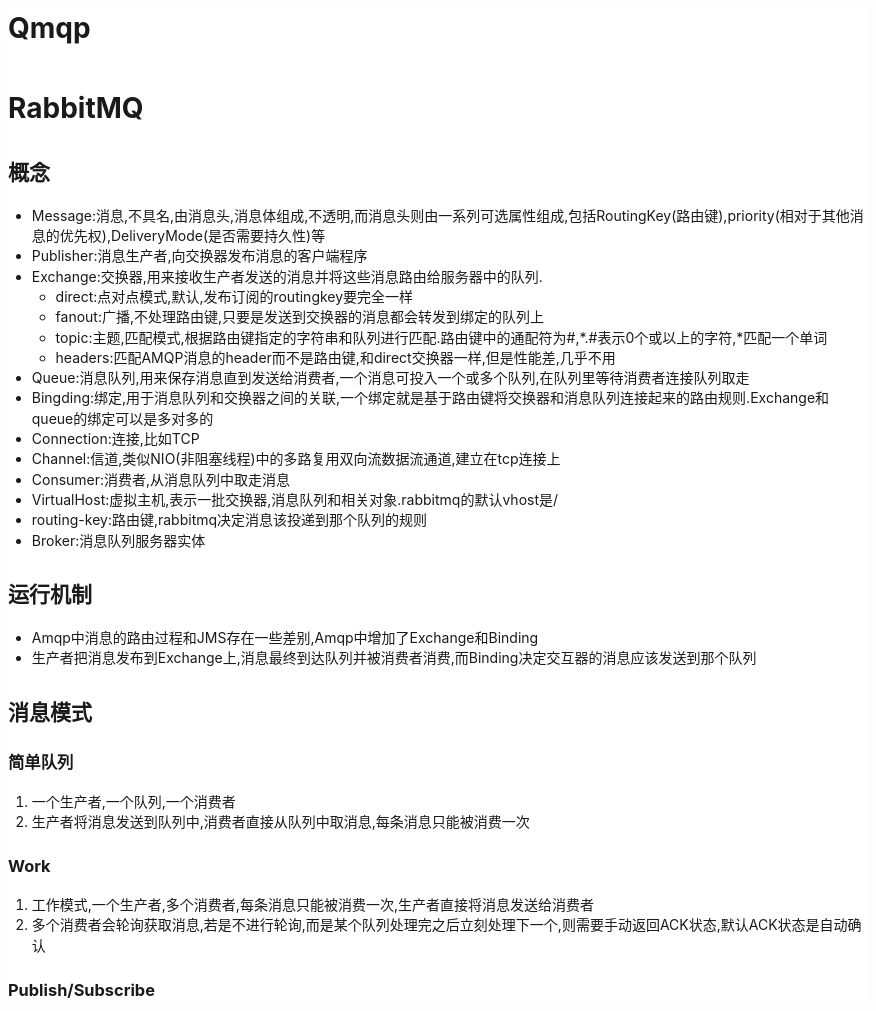 # Qmqp

# RabbitMQ



## 概念

* Message:消息,不具名,由消息头,消息体组成,不透明,而消息头则由一系列可选属性组成,包括RoutingKey(路由键),priority(相对于其他消息的优先权),DeliveryMode(是否需要持久性)等
* Publisher:消息生产者,向交换器发布消息的客户端程序
* Exchange:交换器,用来接收生产者发送的消息并将这些消息路由给服务器中的队列.
  * direct:点对点模式,默认,发布订阅的routingkey要完全一样
  * fanout:广播,不处理路由键,只要是发送到交换器的消息都会转发到绑定的队列上
  * topic:主题,匹配模式,根据路由键指定的字符串和队列进行匹配.路由键中的通配符为#,\*.#表示0个或以上的字符,\*匹配一个单词
  * headers:匹配AMQP消息的header而不是路由键,和direct交换器一样,但是性能差,几乎不用
* Queue:消息队列,用来保存消息直到发送给消费者,一个消息可投入一个或多个队列,在队列里等待消费者连接队列取走
* Bingding:绑定,用于消息队列和交换器之间的关联,一个绑定就是基于路由键将交换器和消息队列连接起来的路由规则.Exchange和queue的绑定可以是多对多的
* Connection:连接,比如TCP
* Channel:信道,类似NIO(非阻塞线程)中的多路复用双向流数据流通道,建立在tcp连接上
* Consumer:消费者,从消息队列中取走消息
* VirtualHost:虚拟主机,表示一批交换器,消息队列和相关对象.rabbitmq的默认vhost是/
* routing-key:路由键,rabbitmq决定消息该投递到那个队列的规则
* Broker:消息队列服务器实体



## 运行机制

* Amqp中消息的路由过程和JMS存在一些差别,Amqp中增加了Exchange和Binding
* 生产者把消息发布到Exchange上,消息最终到达队列并被消费者消费,而Binding决定交互器的消息应该发送到那个队列



## 消息模式

### 简单队列

1. 一个生产者,一个队列,一个消费者
2. 生产者将消息发送到队列中,消费者直接从队列中取消息,每条消息只能被消费一次



### Work

1. 工作模式,一个生产者,多个消费者,每条消息只能被消费一次,生产者直接将消息发送给消费者
2. 多个消费者会轮询获取消息,若是不进行轮询,而是某个队列处理完之后立刻处理下一个,则需要手动返回ACK状态,默认ACK状态是自动确认



### Publish/Subscribe
